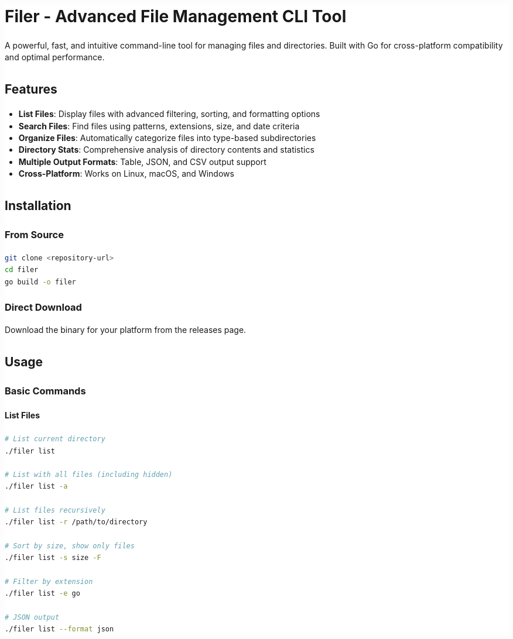 # Filer - Advanced File Management CLI Tool

A powerful, fast, and intuitive command-line tool for managing files and directories. Built with Go for cross-platform compatibility and optimal performance.

## Features

- **List Files**: Display files with advanced filtering, sorting, and formatting options
- **Search Files**: Find files using patterns, extensions, size, and date criteria  
- **Organize Files**: Automatically categorize files into type-based subdirectories
- **Directory Stats**: Comprehensive analysis of directory contents and statistics
- **Multiple Output Formats**: Table, JSON, and CSV output support
- **Cross-Platform**: Works on Linux, macOS, and Windows

## Installation

### From Source
```bash
git clone <repository-url>
cd filer
go build -o filer
```

### Direct Download
Download the binary for your platform from the releases page.

## Usage

### Basic Commands

#### List Files
```bash
# List current directory
./filer list

# List with all files (including hidden)
./filer list -a

# List files recursively
./filer list -r /path/to/directory

# Sort by size, show only files
./filer list -s size -F

# Filter by extension
./filer list -e go

# JSON output
./filer list --format json
```
